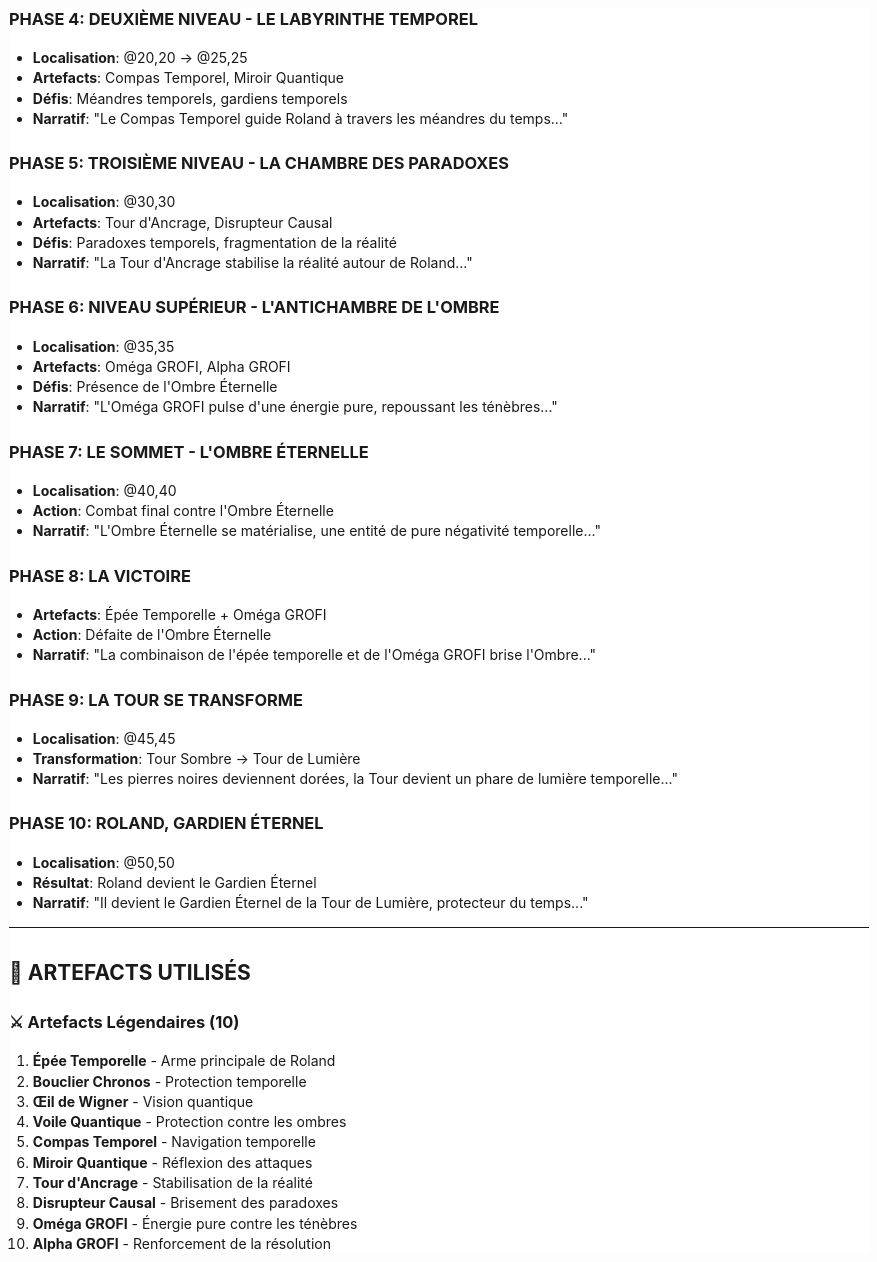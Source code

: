 ### **PHASE 4: DEUXIÈME NIVEAU - LE LABYRINTHE TEMPOREL**
- **Localisation**: @20,20 → @25,25
- **Artefacts**: Compas Temporel, Miroir Quantique
- **Défis**: Méandres temporels, gardiens temporels
- **Narratif**: "Le Compas Temporel guide Roland à travers les méandres du temps..."

### **PHASE 5: TROISIÈME NIVEAU - LA CHAMBRE DES PARADOXES**
- **Localisation**: @30,30
- **Artefacts**: Tour d'Ancrage, Disrupteur Causal
- **Défis**: Paradoxes temporels, fragmentation de la réalité
- **Narratif**: "La Tour d'Ancrage stabilise la réalité autour de Roland..."

### **PHASE 6: NIVEAU SUPÉRIEUR - L'ANTICHAMBRE DE L'OMBRE**
- **Localisation**: @35,35
- **Artefacts**: Oméga GROFI, Alpha GROFI
- **Défis**: Présence de l'Ombre Éternelle
- **Narratif**: "L'Oméga GROFI pulse d'une énergie pure, repoussant les ténèbres..."

### **PHASE 7: LE SOMMET - L'OMBRE ÉTERNELLE**
- **Localisation**: @40,40
- **Action**: Combat final contre l'Ombre Éternelle
- **Narratif**: "L'Ombre Éternelle se matérialise, une entité de pure négativité temporelle..."

### **PHASE 8: LA VICTOIRE**
- **Artefacts**: Épée Temporelle + Oméga GROFI
- **Action**: Défaite de l'Ombre Éternelle
- **Narratif**: "La combinaison de l'épée temporelle et de l'Oméga GROFI brise l'Ombre..."

### **PHASE 9: LA TOUR SE TRANSFORME**
- **Localisation**: @45,45
- **Transformation**: Tour Sombre → Tour de Lumière
- **Narratif**: "Les pierres noires deviennent dorées, la Tour devient un phare de lumière temporelle..."

### **PHASE 10: ROLAND, GARDIEN ÉTERNEL**
- **Localisation**: @50,50
- **Résultat**: Roland devient le Gardien Éternel
- **Narratif**: "Il devient le Gardien Éternel de la Tour de Lumière, protecteur du temps..."

---

## 🔮 **ARTEFACTS UTILISÉS**

### **⚔️ Artefacts Légendaires (10)**
1. **Épée Temporelle** - Arme principale de Roland
2. **Bouclier Chronos** - Protection temporelle
3. **Œil de Wigner** - Vision quantique
4. **Voile Quantique** - Protection contre les ombres
5. **Compas Temporel** - Navigation temporelle
6. **Miroir Quantique** - Réflexion des attaques
7. **Tour d'Ancrage** - Stabilisation de la réalité
8. **Disrupteur Causal** - Brisement des paradoxes
9. **Oméga GROFI** - Énergie pure contre les ténèbres
10. **Alpha GROFI** - Renforcement de la résolution
